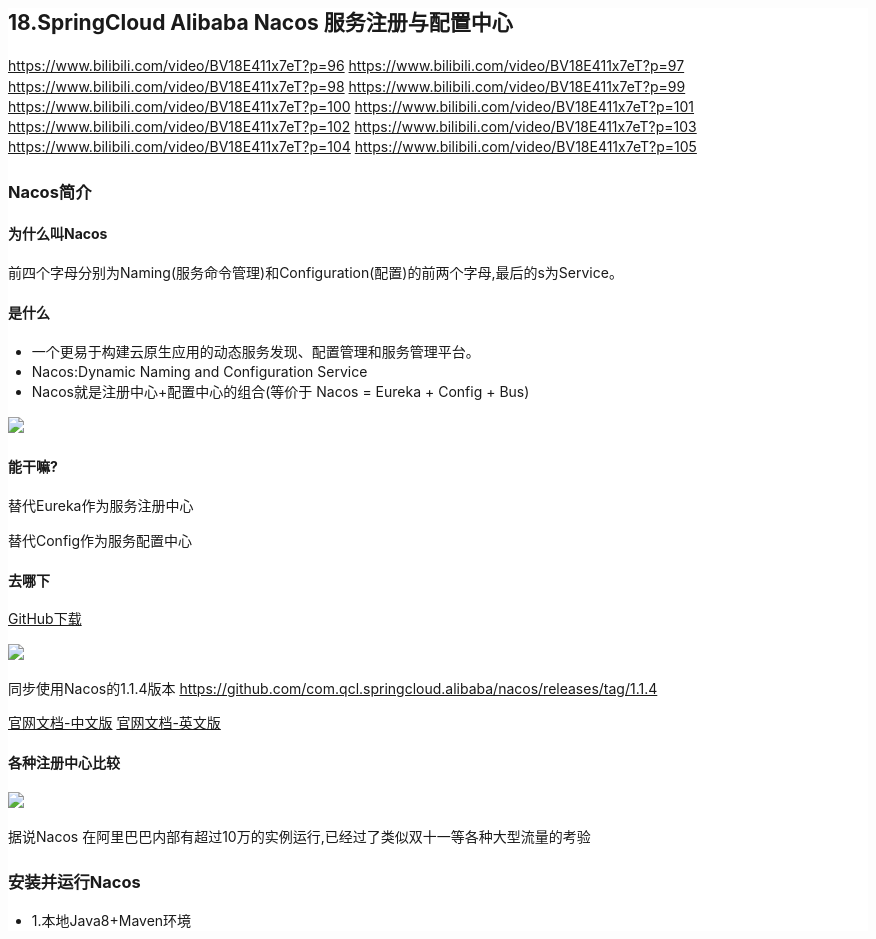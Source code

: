## 18.SpringCloud Alibaba Nacos 服务注册与配置中心
https://www.bilibili.com/video/BV18E411x7eT?p=96
https://www.bilibili.com/video/BV18E411x7eT?p=97
https://www.bilibili.com/video/BV18E411x7eT?p=98
https://www.bilibili.com/video/BV18E411x7eT?p=99
https://www.bilibili.com/video/BV18E411x7eT?p=100
https://www.bilibili.com/video/BV18E411x7eT?p=101
https://www.bilibili.com/video/BV18E411x7eT?p=102
https://www.bilibili.com/video/BV18E411x7eT?p=103
https://www.bilibili.com/video/BV18E411x7eT?p=104
https://www.bilibili.com/video/BV18E411x7eT?p=105


### Nacos简介
#### 为什么叫Nacos
前四个字母分别为Naming(服务命令管理)和Configuration(配置)的前两个字母,最后的s为Service。


#### 是什么
- 一个更易于构建云原生应用的动态服务发现、配置管理和服务管理平台。
- Nacos:Dynamic Naming and Configuration Service 
- Nacos就是注册中心+配置中心的组合(等价于 Nacos = Eureka + Config + Bus)

![](https://img2020.cnblogs.com/blog/1231979/202008/1231979-20200815155149198-761489899.png)


#### 能干嘛?
替代Eureka作为服务注册中心

替代Config作为服务配置中心


#### 去哪下
[GitHub下载](https://github.com/com.qcl.springcloud.alibaba/Nacos)

![](https://img2020.cnblogs.com/blog/1231979/202008/1231979-20200815155719985-875781383.png)


同步使用Nacos的1.1.4版本
https://github.com/com.qcl.springcloud.alibaba/nacos/releases/tag/1.1.4


[官网文档-中文版](https://nacos.io/zh-cn/)
[官网文档-英文版](https://nacos.io/en-us/)


#### 各种注册中心比较
![](https://img2020.cnblogs.com/blog/1231979/202008/1231979-20200815160403130-619077322.png)

据说Nacos 在阿里巴巴内部有超过10万的实例运行,已经过了类似双十一等各种大型流量的考验


### 安装并运行Nacos
- 1.本地Java8+Maven环境
